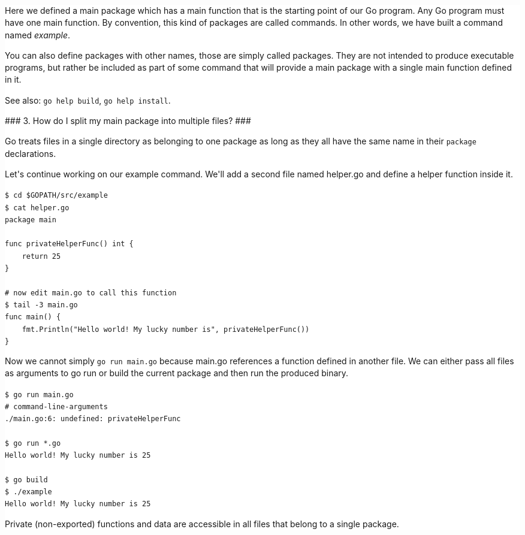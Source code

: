 Here we defined a main package which has a main function that is the starting point of our Go program. Any Go program must have one main function. By convention, this kind of packages are called commands. In other words, we have built a command named _example_.

You can also define packages with other names, those are simply called packages. They are not intended to produce executable programs, but rather be included as part of some command that will provide a main package with a single main function defined in it.

See also: `go help build`, `go help install`.


<a name="faq3"/>
### 3. How do I split my main package into multiple files? ###

Go treats files in a single directory as belonging to one package as long as they all have the same name in their `package` declarations.

Let's continue working on our example command. We'll add a second file named helper.go and define a helper function inside it.

```shell
$ cd $GOPATH/src/example
$ cat helper.go
package main

func privateHelperFunc() int {
    return 25
}

# now edit main.go to call this function
$ tail -3 main.go
func main() {
    fmt.Println("Hello world! My lucky number is", privateHelperFunc())
}
```

Now we cannot simply `go run main.go` because main.go references a function defined in another file. We can either pass all files as arguments to go run or build the current package and then run the produced binary.

```shell
$ go run main.go
# command-line-arguments
./main.go:6: undefined: privateHelperFunc

$ go run *.go
Hello world! My lucky number is 25

$ go build
$ ./example
Hello world! My lucky number is 25
```

Private (non-exported) functions and data are accessible in all files that belong to a single package.
